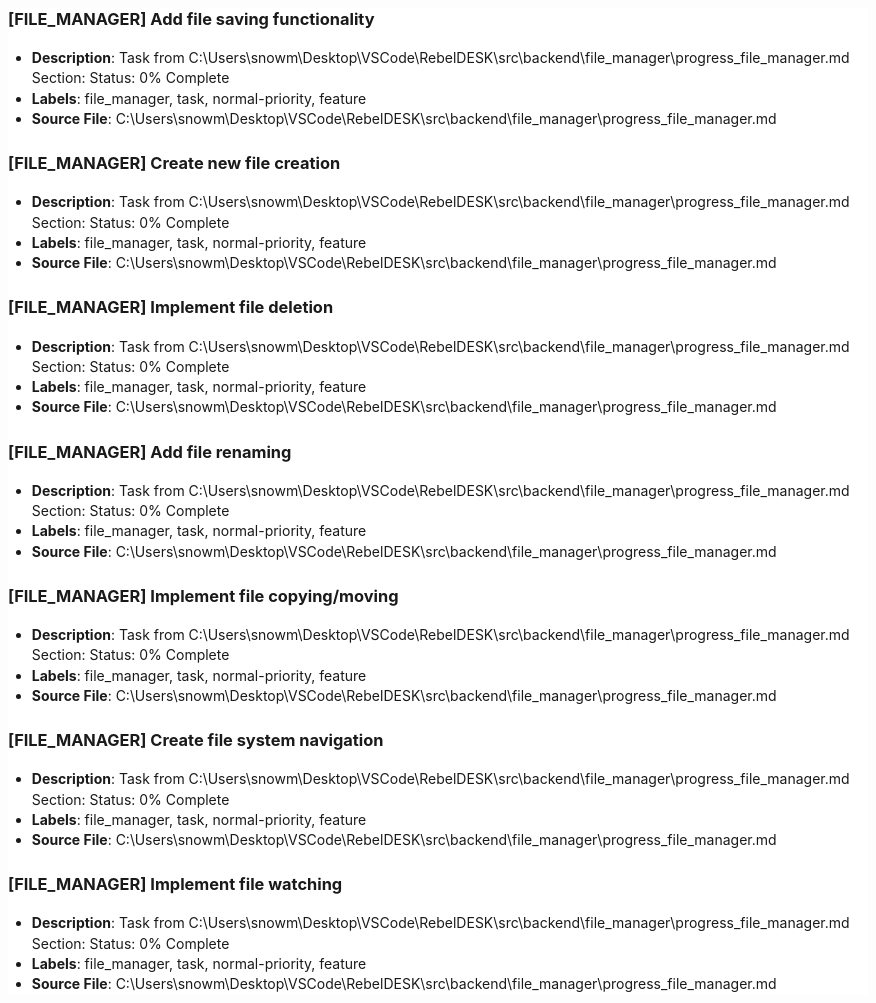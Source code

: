 ### [FILE_MANAGER] Add file saving functionality
- **Description**: Task from C:\Users\snowm\Desktop\VSCode\RebelDESK\src\backend\file_manager\progress_file_manager.md
Section: Status: 0% Complete
- **Labels**: file_manager, task, normal-priority, feature
- **Source File**: C:\Users\snowm\Desktop\VSCode\RebelDESK\src\backend\file_manager\progress_file_manager.md

### [FILE_MANAGER] Create new file creation
- **Description**: Task from C:\Users\snowm\Desktop\VSCode\RebelDESK\src\backend\file_manager\progress_file_manager.md
Section: Status: 0% Complete
- **Labels**: file_manager, task, normal-priority, feature
- **Source File**: C:\Users\snowm\Desktop\VSCode\RebelDESK\src\backend\file_manager\progress_file_manager.md

### [FILE_MANAGER] Implement file deletion
- **Description**: Task from C:\Users\snowm\Desktop\VSCode\RebelDESK\src\backend\file_manager\progress_file_manager.md
Section: Status: 0% Complete
- **Labels**: file_manager, task, normal-priority, feature
- **Source File**: C:\Users\snowm\Desktop\VSCode\RebelDESK\src\backend\file_manager\progress_file_manager.md

### [FILE_MANAGER] Add file renaming
- **Description**: Task from C:\Users\snowm\Desktop\VSCode\RebelDESK\src\backend\file_manager\progress_file_manager.md
Section: Status: 0% Complete
- **Labels**: file_manager, task, normal-priority, feature
- **Source File**: C:\Users\snowm\Desktop\VSCode\RebelDESK\src\backend\file_manager\progress_file_manager.md

### [FILE_MANAGER] Implement file copying/moving
- **Description**: Task from C:\Users\snowm\Desktop\VSCode\RebelDESK\src\backend\file_manager\progress_file_manager.md
Section: Status: 0% Complete
- **Labels**: file_manager, task, normal-priority, feature
- **Source File**: C:\Users\snowm\Desktop\VSCode\RebelDESK\src\backend\file_manager\progress_file_manager.md

### [FILE_MANAGER] Create file system navigation
- **Description**: Task from C:\Users\snowm\Desktop\VSCode\RebelDESK\src\backend\file_manager\progress_file_manager.md
Section: Status: 0% Complete
- **Labels**: file_manager, task, normal-priority, feature
- **Source File**: C:\Users\snowm\Desktop\VSCode\RebelDESK\src\backend\file_manager\progress_file_manager.md

### [FILE_MANAGER] Implement file watching
- **Description**: Task from C:\Users\snowm\Desktop\VSCode\RebelDESK\src\backend\file_manager\progress_file_manager.md
Section: Status: 0% Complete
- **Labels**: file_manager, task, normal-priority, feature
- **Source File**: C:\Users\snowm\Desktop\VSCode\RebelDESK\src\backend\file_manager\progress_file_manager.md

